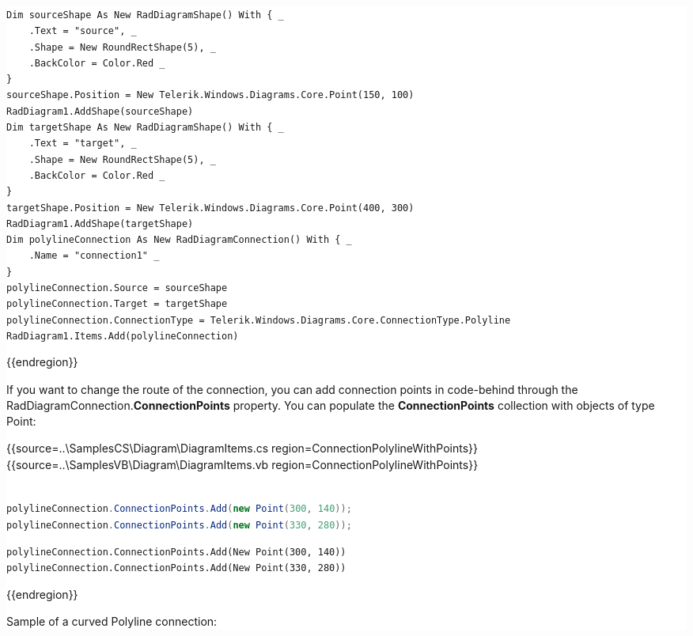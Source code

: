 ````VB.NET
Dim sourceShape As New RadDiagramShape() With { _
    .Text = "source", _
    .Shape = New RoundRectShape(5), _
    .BackColor = Color.Red _
}
sourceShape.Position = New Telerik.Windows.Diagrams.Core.Point(150, 100)
RadDiagram1.AddShape(sourceShape)
Dim targetShape As New RadDiagramShape() With { _
    .Text = "target", _
    .Shape = New RoundRectShape(5), _
    .BackColor = Color.Red _
}
targetShape.Position = New Telerik.Windows.Diagrams.Core.Point(400, 300)
RadDiagram1.AddShape(targetShape)
Dim polylineConnection As New RadDiagramConnection() With { _
    .Name = "connection1" _
}
polylineConnection.Source = sourceShape
polylineConnection.Target = targetShape
polylineConnection.ConnectionType = Telerik.Windows.Diagrams.Core.ConnectionType.Polyline
RadDiagram1.Items.Add(polylineConnection)

````

{{endregion}} 


If you want to change the route of the connection, you can add connection points in code-behind through the RadDiagramConnection.__ConnectionPoints__ property. You can populate the __ConnectionPoints__ collection with objects of type Point: 


{{source=..\SamplesCS\Diagram\DiagramItems.cs region=ConnectionPolylineWithPoints}} 
{{source=..\SamplesVB\Diagram\DiagramItems.vb region=ConnectionPolylineWithPoints}} 

````C#
            
polylineConnection.ConnectionPoints.Add(new Point(300, 140));
polylineConnection.ConnectionPoints.Add(new Point(330, 280));

````
````VB.NET
polylineConnection.ConnectionPoints.Add(New Point(300, 140))
polylineConnection.ConnectionPoints.Add(New Point(330, 280))

````

{{endregion}} 


Sample of a curved Polyline connection:

